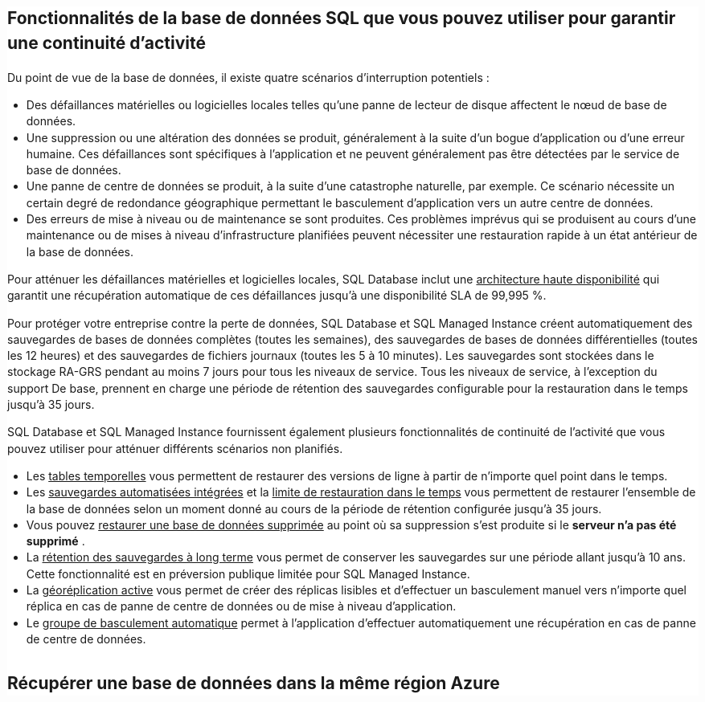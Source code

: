 ## <a name="sql-database-features-that-you-can-use-to-provide-business-continuity"></a>Fonctionnalités de la base de données SQL que vous pouvez utiliser pour garantir une continuité d’activité

Du point de vue de la base de données, il existe quatre scénarios d’interruption potentiels :

- Des défaillances matérielles ou logicielles locales telles qu’une panne de lecteur de disque affectent le nœud de base de données.
- Une suppression ou une altération des données se produit, généralement à la suite d’un bogue d’application ou d’une erreur humaine. Ces défaillances sont spécifiques à l’application et ne peuvent généralement pas être détectées par le service de base de données.
- Une panne de centre de données se produit, à la suite d’une catastrophe naturelle, par exemple. Ce scénario nécessite un certain degré de redondance géographique permettant le basculement d’application vers un autre centre de données.
- Des erreurs de mise à niveau ou de maintenance se sont produites. Ces problèmes imprévus qui se produisent au cours d’une maintenance ou de mises à niveau d’infrastructure planifiées peuvent nécessiter une restauration rapide à un état antérieur de la base de données.

Pour atténuer les défaillances matérielles et logicielles locales, SQL Database inclut une [architecture haute disponibilité](high-availability-sla.md) qui garantit une récupération automatique de ces défaillances jusqu’à une disponibilité SLA de 99,995 %.  

Pour protéger votre entreprise contre la perte de données, SQL Database et SQL Managed Instance créent automatiquement des sauvegardes de bases de données complètes (toutes les semaines), des sauvegardes de bases de données différentielles (toutes les 12 heures) et des sauvegardes de fichiers journaux (toutes les 5 à 10 minutes). Les sauvegardes sont stockées dans le stockage RA-GRS pendant au moins 7 jours pour tous les niveaux de service. Tous les niveaux de service, à l’exception du support De base, prennent en charge une période de rétention des sauvegardes configurable pour la restauration dans le temps jusqu’à 35 jours.

SQL Database et SQL Managed Instance fournissent également plusieurs fonctionnalités de continuité de l’activité que vous pouvez utiliser pour atténuer différents scénarios non planifiés.

- Les [tables temporelles](../temporal-tables.md) vous permettent de restaurer des versions de ligne à partir de n’importe quel point dans le temps.
- Les [sauvegardes automatisées intégrées](automated-backups-overview.md) et la [limite de restauration dans le temps](recovery-using-backups.md#point-in-time-restore) vous permettent de restaurer l’ensemble de la base de données selon un moment donné au cours de la période de rétention configurée jusqu’à 35 jours.
- Vous pouvez [restaurer une base de données supprimée](recovery-using-backups.md#deleted-database-restore) au point où sa suppression s’est produite si le **serveur n’a pas été supprimé** .
- La [rétention des sauvegardes à long terme](long-term-retention-overview.md) vous permet de conserver les sauvegardes sur une période allant jusqu’à 10 ans. Cette fonctionnalité est en préversion publique limitée pour SQL Managed Instance.
- La [géoréplication active](active-geo-replication-overview.md) vous permet de créer des réplicas lisibles et d’effectuer un basculement manuel vers n’importe quel réplica en cas de panne de centre de données ou de mise à niveau d’application.
- Le [groupe de basculement automatique](auto-failover-group-overview.md#terminology-and-capabilities) permet à l’application d’effectuer automatiquement une récupération en cas de panne de centre de données.

## <a name="recover-a-database-within-the-same-azure-region"></a>Récupérer une base de données dans la même région Azure

